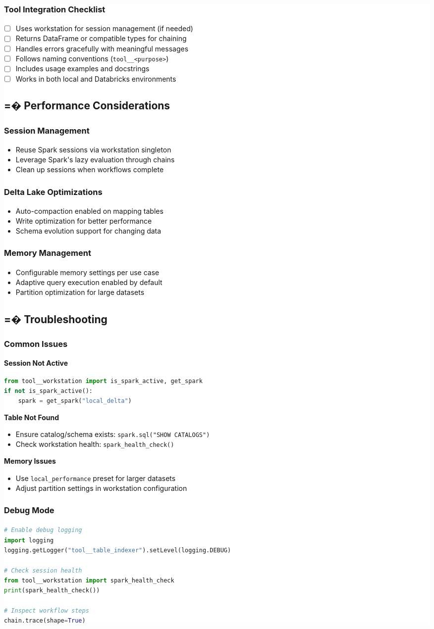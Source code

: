 ### Tool Integration Checklist
- [ ] Uses workstation for session management (if needed)
- [ ] Returns DataFrame or compatible types for chaining
- [ ] Handles errors gracefully with meaningful messages
- [ ] Follows naming conventions (`tool__<purpose>`)
- [ ] Includes usage examples and docstrings
- [ ] Works in both local and Databricks environments

## =� Performance Considerations

### Session Management
- Reuse Spark sessions via workstation singleton
- Leverage Spark's lazy evaluation through chains
- Clean up sessions when workflows complete

### Delta Lake Optimizations
- Auto-compaction enabled on mapping tables
- Write optimization for better performance
- Schema evolution support for changing data

### Memory Management
- Configurable memory settings per use case
- Adaptive query execution enabled by default
- Partition optimization for large datasets

## =� Troubleshooting

### Common Issues

**Session Not Active**
```python
from tool__workstation import is_spark_active, get_spark
if not is_spark_active():
    spark = get_spark("local_delta")
```

**Table Not Found**
- Ensure catalog/schema exists: `spark.sql("SHOW CATALOGS")`
- Check workstation health: `spark_health_check()`

**Memory Issues**
- Use `local_performance` preset for larger datasets
- Adjust partition settings in workstation configuration

### Debug Mode
```python
# Enable debug logging
import logging
logging.getLogger("tool__table_indexer").setLevel(logging.DEBUG)

# Check session health
from tool__workstation import spark_health_check
print(spark_health_check())

# Inspect workflow steps
chain.trace(shape=True)
```
